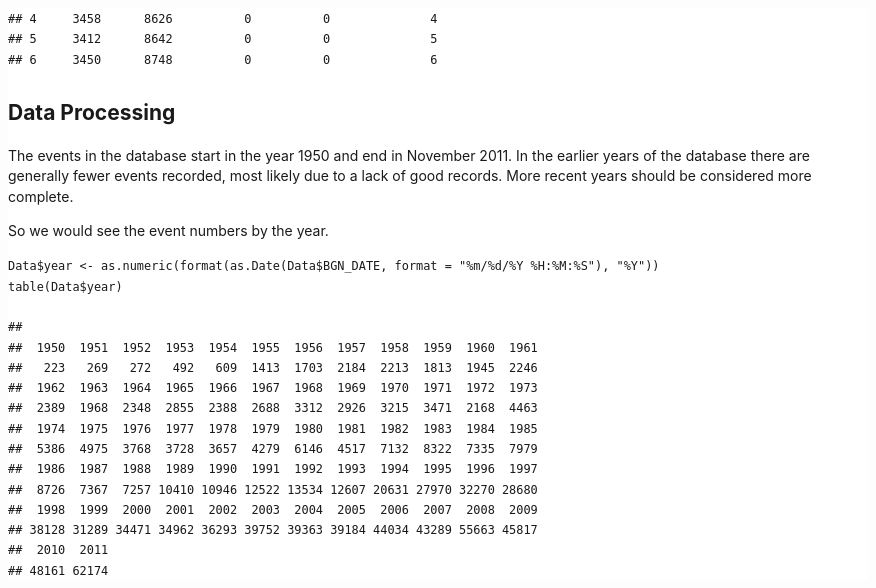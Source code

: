     ## 4     3458      8626          0          0              4
    ## 5     3412      8642          0          0              5
    ## 6     3450      8748          0          0              6

Data Processing
---------------

The events in the database start in the year 1950 and end in November
2011. In the earlier years of the database there are generally fewer
events recorded, most likely due to a lack of good records. More recent
years should be considered more complete.

So we would see the event numbers by the year.

    Data$year <- as.numeric(format(as.Date(Data$BGN_DATE, format = "%m/%d/%Y %H:%M:%S"), "%Y"))
    table(Data$year)

    ## 
    ##  1950  1951  1952  1953  1954  1955  1956  1957  1958  1959  1960  1961 
    ##   223   269   272   492   609  1413  1703  2184  2213  1813  1945  2246 
    ##  1962  1963  1964  1965  1966  1967  1968  1969  1970  1971  1972  1973 
    ##  2389  1968  2348  2855  2388  2688  3312  2926  3215  3471  2168  4463 
    ##  1974  1975  1976  1977  1978  1979  1980  1981  1982  1983  1984  1985 
    ##  5386  4975  3768  3728  3657  4279  6146  4517  7132  8322  7335  7979 
    ##  1986  1987  1988  1989  1990  1991  1992  1993  1994  1995  1996  1997 
    ##  8726  7367  7257 10410 10946 12522 13534 12607 20631 27970 32270 28680 
    ##  1998  1999  2000  2001  2002  2003  2004  2005  2006  2007  2008  2009 
    ## 38128 31289 34471 34962 36293 39752 39363 39184 44034 43289 55663 45817 
    ##  2010  2011 
    ## 48161 62174
